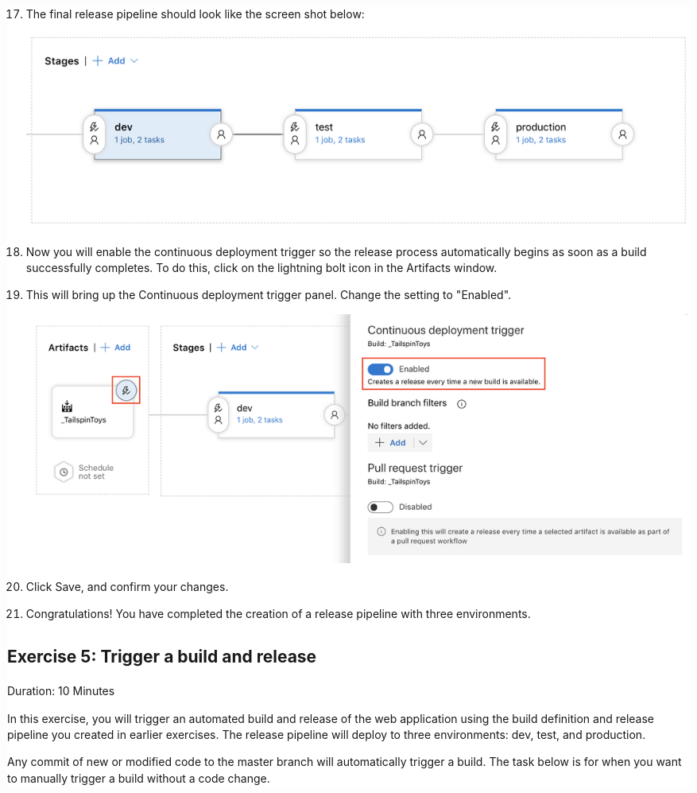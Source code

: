 17. The final release pipeline should look like the screen shot below:

    ![On the left is the TailspinToys-CI artifact, which is connected on the right by a line through the following environments (left to right): dev, test, and production (selected).](images/Hands-onlabstep-by-step-ContinuousdeliverywithVSTSandAzureimages/media/image100.png "The final release pipeline")

18. Now you will enable the continuous deployment trigger so the release process automatically begins as soon as a build successfully completes. To do this, click on the lightning bolt icon in the Artifacts window.

19. This will bring up the Continuous deployment trigger panel. Change the setting to "Enabled".

    ![The lightning bolt icon next to the TailspinToys-CI artifact is highlighted, and to the right, Enabled is selected and highlighted in the Continuous deployment trigger panel.](images/Hands-onlabstep-by-step-ContinuousdeliverywithVSTSandAzureimages/media/image101.png "Enable the continuous deployment trigger")

20. Click Save, and confirm your changes.

21. Congratulations! You have completed the creation of a release pipeline with three environments.

## Exercise 5: Trigger a build and release

Duration: 10 Minutes

In this exercise, you will trigger an automated build and release of the web application using the build definition and release pipeline you created in earlier exercises. The release pipeline will deploy to three environments: dev, test, and production.

Any commit of new or modified code to the master branch will automatically trigger a build. The task below is for when you want to manually trigger a build without a code change.
